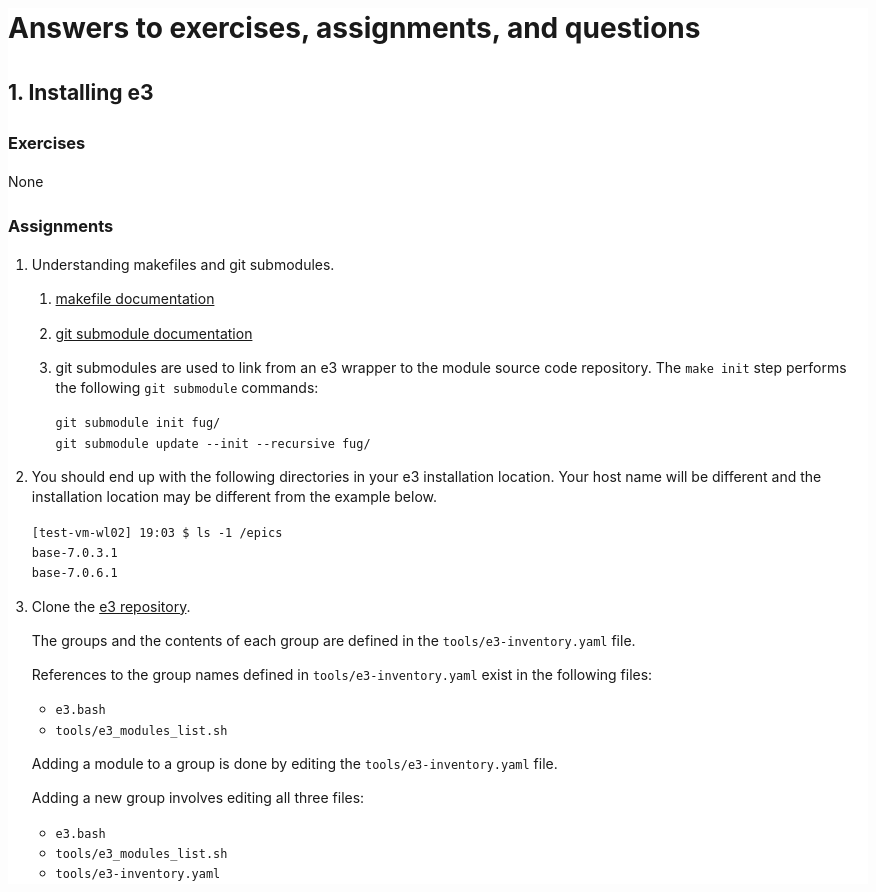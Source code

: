 # Answers to exercises, assignments, and questions

## 1. Installing e3

### Exercises

None

### Assignments

1. Understanding makefiles and git submodules.

   1. [makefile
      documentation](https://www.gnu.org/software/make/manual/html_node/index.html)
   2. [git submodule
      documentation](https://git-scm.com/book/en/v2/Git-Tools-Submodules)
   3. git submodules are used to link from an e3 wrapper to the module source
      code repository. The `make init` step performs the following `git
      submodule` commands:

      ```console
      git submodule init fug/
      git submodule update --init --recursive fug/
      ```

2. You should end up with the following directories in your e3 installation
   location. Your host name will be different and the installation location may
   be different from the example below.

   ```console
   [test-vm-wl02] 19:03 $ ls -1 /epics
   base-7.0.3.1
   base-7.0.6.1
   ```

3. Clone the [e3 repository](https://gitlab.esss.lu.se/e3/e3.git).

   The groups and the contents of each group are defined in the
   `tools/e3-inventory.yaml` file.

   References to the group names defined in `tools/e3-inventory.yaml` exist in
   the following files:

   * `e3.bash`
   * `tools/e3_modules_list.sh`

   Adding a module to a group is done by editing the `tools/e3-inventory.yaml`
   file.

   Adding a new group involves editing all three files:

   * `e3.bash`
   * `tools/e3_modules_list.sh`
   * `tools/e3-inventory.yaml`
